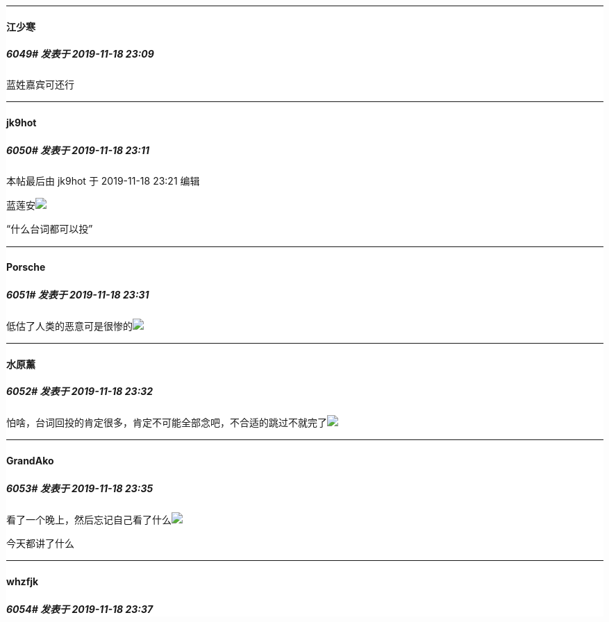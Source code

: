 
*****

####  江少寒  
##### 6049#       发表于 2019-11-18 23:09


蓝姓嘉宾可还行


*****

####  jk9hot  
##### 6050#       发表于 2019-11-18 23:11


 本帖最后由 jk9hot 于 2019-11-18 23:21 编辑 

蓝莲安<img src="https://static.saraba1st.com/image/smiley/face2017/067.png" referrerpolicy="no-referrer">

“什么台词都可以投”


*****

####  Porsche  
##### 6051#       发表于 2019-11-18 23:31


低估了人类的恶意可是很惨的<img src="https://static.saraba1st.com/image/smiley/face2017/067.png" referrerpolicy="no-referrer">


*****

####  水原薰  
##### 6052#       发表于 2019-11-18 23:32


怕啥，台词回投的肯定很多，肯定不可能全部念吧，不合适的跳过不就完了<img src="https://static.saraba1st.com/image/smiley/face2017/064.png" referrerpolicy="no-referrer">


*****

####  GrandAko  
##### 6053#       发表于 2019-11-18 23:35


看了一个晚上，然后忘记自己看了什么<img src="https://static.saraba1st.com/image/smiley/face2017/124.png" referrerpolicy="no-referrer">


今天都讲了什么


*****

####  whzfjk  
##### 6054#       发表于 2019-11-18 23:37
